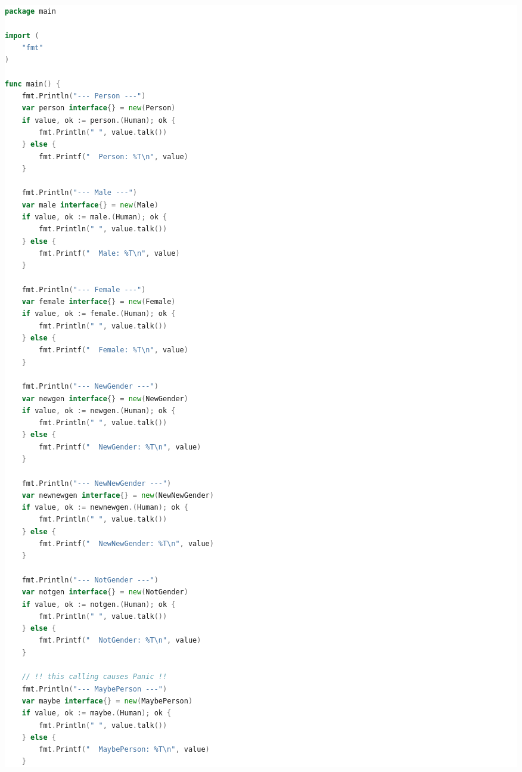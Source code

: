```go
package main

import (
	"fmt"
)

func main() {
	fmt.Println("--- Person ---")
	var person interface{} = new(Person)
	if value, ok := person.(Human); ok {
		fmt.Println(" ", value.talk())
	} else {
		fmt.Printf("  Person: %T\n", value)
	}

	fmt.Println("--- Male ---")
	var male interface{} = new(Male)
	if value, ok := male.(Human); ok {
		fmt.Println(" ", value.talk())
	} else {
		fmt.Printf("  Male: %T\n", value)
	}

	fmt.Println("--- Female ---")
	var female interface{} = new(Female)
	if value, ok := female.(Human); ok {
		fmt.Println(" ", value.talk())
	} else {
		fmt.Printf("  Female: %T\n", value)
	}

	fmt.Println("--- NewGender ---")
	var newgen interface{} = new(NewGender)
	if value, ok := newgen.(Human); ok {
		fmt.Println(" ", value.talk())
	} else {
		fmt.Printf("  NewGender: %T\n", value)
	}

	fmt.Println("--- NewNewGender ---")
	var newnewgen interface{} = new(NewNewGender)
	if value, ok := newnewgen.(Human); ok {
		fmt.Println(" ", value.talk())
	} else {
		fmt.Printf("  NewNewGender: %T\n", value)
	}

	fmt.Println("--- NotGender ---")
	var notgen interface{} = new(NotGender)
	if value, ok := notgen.(Human); ok {
		fmt.Println(" ", value.talk())
	} else {
		fmt.Printf("  NotGender: %T\n", value)
	}

	// !! this calling causes Panic !!
	fmt.Println("--- MaybePerson ---")
	var maybe interface{} = new(MaybePerson)
	if value, ok := maybe.(Human); ok {
		fmt.Println(" ", value.talk())
	} else {
		fmt.Printf("  MaybePerson: %T\n", value)
	}
```